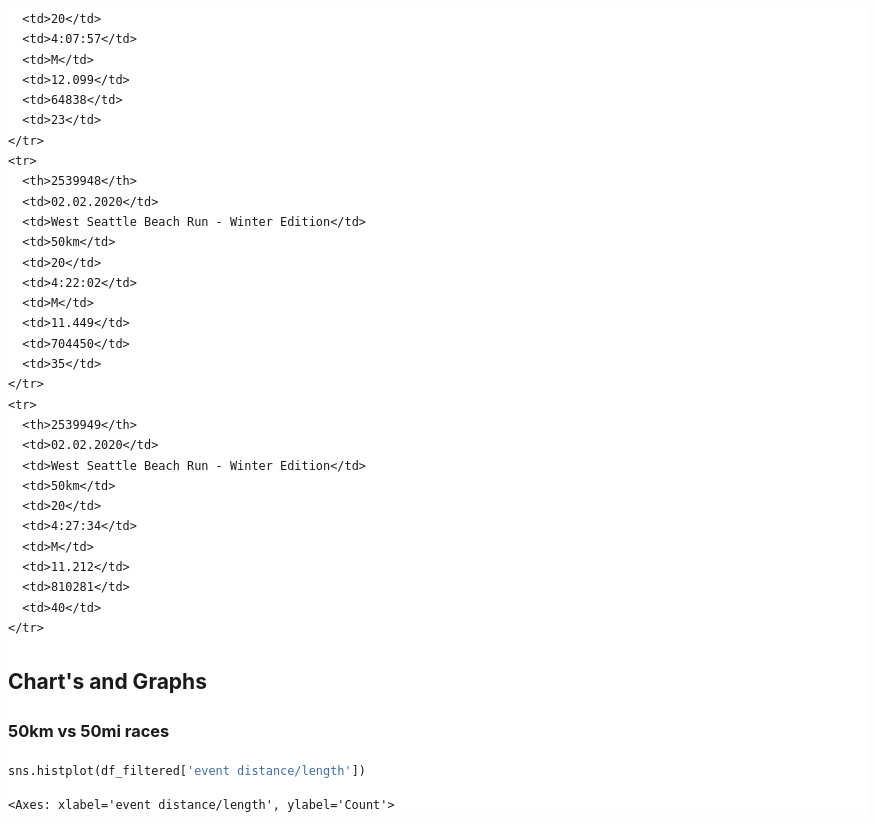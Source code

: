       <td>20</td>
      <td>4:07:57</td>
      <td>M</td>
      <td>12.099</td>
      <td>64838</td>
      <td>23</td>
    </tr>
    <tr>
      <th>2539948</th>
      <td>02.02.2020</td>
      <td>West Seattle Beach Run - Winter Edition</td>
      <td>50km</td>
      <td>20</td>
      <td>4:22:02</td>
      <td>M</td>
      <td>11.449</td>
      <td>704450</td>
      <td>35</td>
    </tr>
    <tr>
      <th>2539949</th>
      <td>02.02.2020</td>
      <td>West Seattle Beach Run - Winter Edition</td>
      <td>50km</td>
      <td>20</td>
      <td>4:27:34</td>
      <td>M</td>
      <td>11.212</td>
      <td>810281</td>
      <td>40</td>
    </tr>
  </tbody>
</table>
</div>



## Chart's and Graphs

### 50km vs 50mi races


```python
sns.histplot(df_filtered['event distance/length'])
```




    <Axes: xlabel='event distance/length', ylabel='Count'>




    